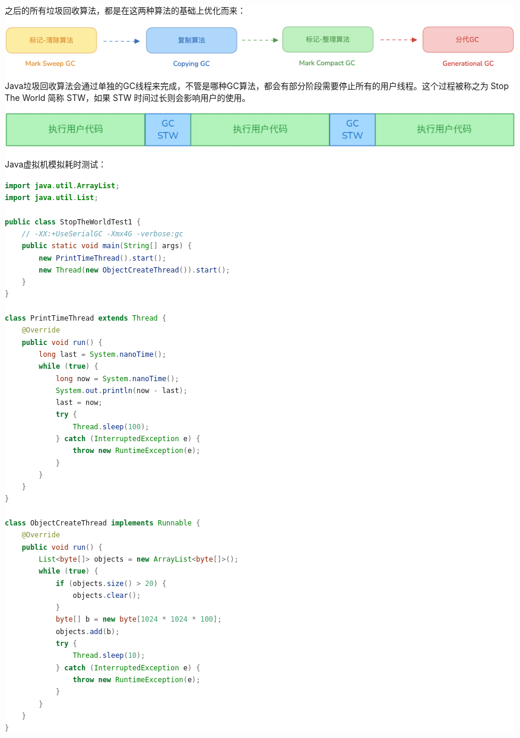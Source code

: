 之后的所有垃圾回收算法，都是在这两种算法的基础上优化而来：

![](assets/image-20250319224739.png)

Java垃圾回收算法会通过单独的GC线程来完成，不管是哪种GC算法，都会有部分阶段需要停止所有的用户线程。这个过程被称之为 Stop The World 简称 STW，如果 STW 时间过长则会影响用户的使用。

![](assets/image-202503020180104.png)

Java虚拟机模拟耗时测试：

```java
import java.util.ArrayList;  
import java.util.List;  
  
public class StopTheWorldTest1 {  
    // -XX:+UseSerialGC -Xmx4G -verbose:gc  
    public static void main(String[] args) {  
        new PrintTimeThread().start();  
        new Thread(new ObjectCreateThread()).start();  
    }  
}  
  
class PrintTimeThread extends Thread {  
    @Override  
    public void run() {  
        long last = System.nanoTime();  
        while (true) {  
            long now = System.nanoTime();  
            System.out.println(now - last);  
            last = now;  
            try {  
                Thread.sleep(100);  
            } catch (InterruptedException e) {  
                throw new RuntimeException(e);  
            }  
        }  
    }  
}  
  
class ObjectCreateThread implements Runnable {  
    @Override  
    public void run() {  
        List<byte[]> objects = new ArrayList<byte[]>();  
        while (true) {  
            if (objects.size() > 20) {  
                objects.clear();  
            }  
            byte[] b = new byte[1024 * 1024 * 100];  
            objects.add(b);  
            try {  
                Thread.sleep(10);  
            } catch (InterruptedException e) {  
                throw new RuntimeException(e);  
            }  
        }  
    }  
}
```